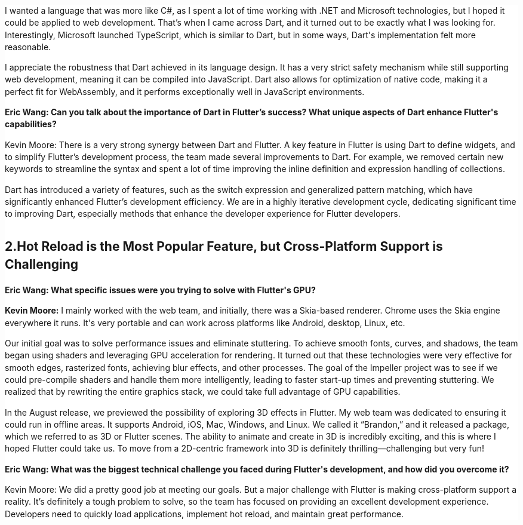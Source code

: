 I wanted a language that was more like C#, as I spent a lot of time working with .NET and Microsoft technologies, but I hoped it could be applied to web development. That’s when I came across Dart, and it turned out to be exactly what I was looking for. Interestingly, Microsoft launched TypeScript, which is similar to Dart, but in some ways, Dart's implementation felt more reasonable.
 
I appreciate the robustness that Dart achieved in its language design. It has a very strict safety mechanism while still supporting web development, meaning it can be compiled into JavaScript. Dart also allows for optimization of native code, making it a perfect fit for WebAssembly, and it performs exceptionally well in JavaScript environments.
 
**Eric Wang: Can you talk about the importance of Dart in Flutter’s success? What unique aspects of Dart enhance Flutter's capabilities?**
 
Kevin Moore: There is a very strong synergy between Dart and Flutter. A key feature in Flutter is using Dart to define widgets, and to simplify Flutter’s development process, the team made several improvements to Dart. For example, we removed certain new keywords to streamline the syntax and spent a lot of time improving the inline definition and expression handling of collections.
 
Dart has introduced a variety of features, such as the switch expression and generalized pattern matching, which have significantly enhanced Flutter’s development efficiency. We are in a highly iterative development cycle, dedicating significant time to improving Dart, especially methods that enhance the developer experience for Flutter developers.
 
 
 
## 2.Hot Reload is the Most Popular Feature, but Cross-Platform Support is Challenging

**Eric Wang: What specific issues were you trying to solve with Flutter's GPU?**
 
**Kevin Moore:** I mainly worked with the web team, and initially, there was a Skia-based renderer. Chrome uses the Skia engine everywhere it runs. It's very portable and can work across platforms like Android, desktop, Linux, etc.
 
Our initial goal was to solve performance issues and eliminate stuttering. To achieve smooth fonts, curves, and shadows, the team began using shaders and leveraging GPU acceleration for rendering. It turned out that these technologies were very effective for smooth edges, rasterized fonts, achieving blur effects, and other processes. The goal of the Impeller project was to see if we could pre-compile shaders and handle them more intelligently, leading to faster start-up times and preventing stuttering. We realized that by rewriting the entire graphics stack, we could take full advantage of GPU capabilities.
 
In the August release, we previewed the possibility of exploring 3D effects in Flutter. My web team was dedicated to ensuring it could run in offline areas. It supports Android, iOS, Mac, Windows, and Linux. We called it “Brandon,” and it released a package, which we referred to as 3D or Flutter scenes. The ability to animate and create in 3D is incredibly exciting, and this is where I hoped Flutter could take us. To move from a 2D-centric framework into 3D is definitely thrilling—challenging but very fun!
 
**Eric Wang: What was the biggest technical challenge you faced during Flutter's development, and how did you overcome it?**
 
Kevin Moore: We did a pretty good job at meeting our goals. But a major challenge with Flutter is making cross-platform support a reality. It’s definitely a tough problem to solve, so the team has focused on providing an excellent development experience. Developers need to quickly load applications, implement hot reload, and maintain great performance.
 